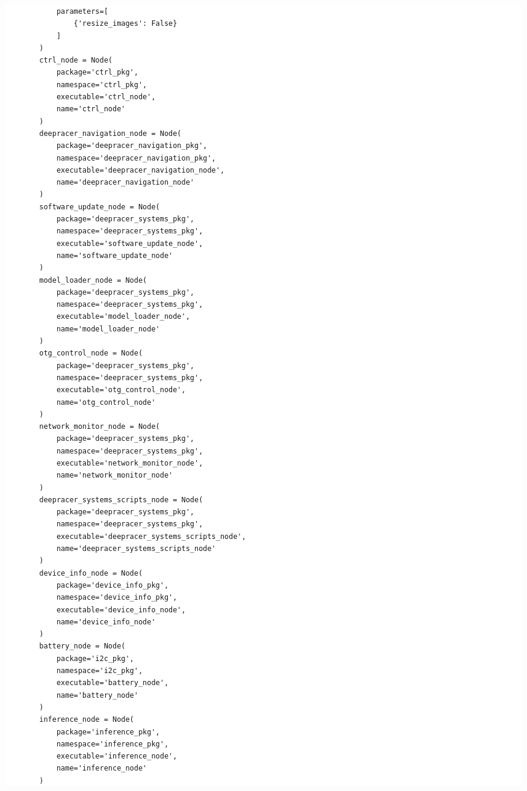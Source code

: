                 parameters=[
                    {'resize_images': False}
                ]
            )
            ctrl_node = Node(
                package='ctrl_pkg',
                namespace='ctrl_pkg',
                executable='ctrl_node',
                name='ctrl_node'
            )
            deepracer_navigation_node = Node(
                package='deepracer_navigation_pkg',
                namespace='deepracer_navigation_pkg',
                executable='deepracer_navigation_node',
                name='deepracer_navigation_node'
            )
            software_update_node = Node(
                package='deepracer_systems_pkg',
                namespace='deepracer_systems_pkg',
                executable='software_update_node',
                name='software_update_node'
            )
            model_loader_node = Node(
                package='deepracer_systems_pkg',
                namespace='deepracer_systems_pkg',
                executable='model_loader_node',
                name='model_loader_node'
            )
            otg_control_node = Node(
                package='deepracer_systems_pkg',
                namespace='deepracer_systems_pkg',
                executable='otg_control_node',
                name='otg_control_node'
            )
            network_monitor_node = Node(
                package='deepracer_systems_pkg',
                namespace='deepracer_systems_pkg',
                executable='network_monitor_node',
                name='network_monitor_node'
            )
            deepracer_systems_scripts_node = Node(
                package='deepracer_systems_pkg',
                namespace='deepracer_systems_pkg',
                executable='deepracer_systems_scripts_node',
                name='deepracer_systems_scripts_node'
            )
            device_info_node = Node(
                package='device_info_pkg',
                namespace='device_info_pkg',
                executable='device_info_node',
                name='device_info_node'
            )
            battery_node = Node(
                package='i2c_pkg',
                namespace='i2c_pkg',
                executable='battery_node',
                name='battery_node'
            )
            inference_node = Node(
                package='inference_pkg',
                namespace='inference_pkg',
                executable='inference_node',
                name='inference_node'
            )